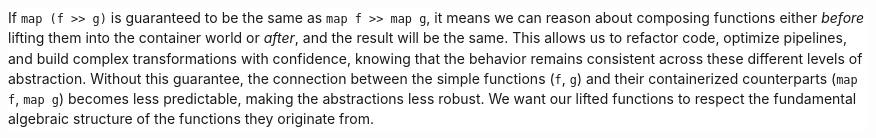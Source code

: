If `map (f >> g)` is guaranteed to be the same as `map f >> map g`, it means we can reason about composing functions either *before* lifting them into the container world or *after*, and the result will be the same. This allows us to refactor code, optimize pipelines, and build complex transformations with confidence, knowing that the behavior remains consistent across these different levels of abstraction. Without this guarantee, the connection between the simple functions (`f`, `g`) and their containerized counterparts (`map f`, `map g`) becomes less predictable, making the abstractions less robust. We want our lifted functions to respect the fundamental algebraic structure of the functions they originate from.
